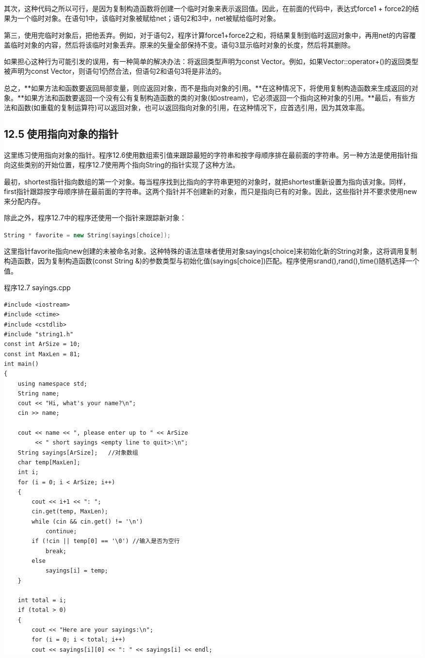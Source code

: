 其次，这种代码之所以可行，是因为复制构造函数将创建一个临时对象来表示返回值。因此，在前面的代码中，表达式force1 + force2的结果为一个临时对象。在语句1中，该临时对象被赋给net；语句2和3中，net被赋给临时对象。

第三，使用完临时对象后，把他丢弃。例如，对于语句2，程序计算force1+force2之和，将结果复制到临时返回对象中，再用net的内容覆盖临时对象的内容，然后将该临时对象丢弃。原来的矢量全部保持不变。语句3显示临时对象的长度，然后将其删除。

如果担心这种行为可能引发的误用，有一种简单的解决办法：将返回类型声明为const Vector。例如，如果Vector::operator+()的返回类型被声明为const Vector，则语句1仍然合法，但语句2和语句3将是非法的。

总之，**如果方法和函数要返回局部变量，则应返回对象，而不是指向对象的引用。**在这种情况下，将使用复制构造函数来生成返回的对象。**如果方法和函数要返回一个没有公有复制构造函数的类的对象(如ostream)，它必须返回一个指向这种对象的引用。**最后，有些方法和函数(如重载的复制运算符)可以返回对象，也可以返回指向对象的引用，在这种情况下，应首选引用，因为其效率高。

## 12.5 使用指向对象的指针

这里练习使用指向对象的指针。程序12.6使用数组索引值来跟踪最短的字符串和按字母顺序排在最前面的字符串。另一种方法是使用指针指向这些类别的开始位置，程序12.7使用两个指向String的指针实现了这种方法。

最初，shortest指针指向数组的第一个对象。每当程序找到比指向的字符串更短的对象时，就把shortest重新设置为指向该对象。同样，first指针跟踪按字母顺序排在最前面的字符串。这两个指针并不创建新的对象，而只是指向已有的对象。因此，这些指针并不要求使用new来分配内存。

除此之外，程序12.7中的程序还使用一个指针来跟踪新对象：

```c++
String * favorite = new String(sayings[choice]);
```

这里指针favorite指向new创建的未被命名对象。这种特殊的语法意味者使用对象sayings[choice]来初始化新的String对象，这将调用复制构造函数，因为复制构造函数(const String &)的参数类型与初始化值(sayings[choice])匹配。程序使用srand(),rand(),time()随机选择一个值。

程序12.7 sayings.cpp

```
#include <iostream>
#include <ctime>
#include <cstdlib>
#include "string1.h"
const int ArSize = 10;
const int MaxLen = 81;
int main()
{
    using namespace std;
    String name;
    cout << "Hi, what's your name?\n";
    cin >> name;

    cout << name << ", please enter up to " << ArSize 
         << " short sayings <empty line to quit>:\n";
    String sayings[ArSize];   //对象数组
    char temp[MaxLen];
    int i;
    for (i = 0; i < ArSize; i++)
    {
        cout << i+1 << ": ";
        cin.get(temp, MaxLen);
        while (cin && cin.get() != '\n')  
            continue;
        if (!cin || temp[0] == '\0') //输入是否为空行
            break;
        else
            sayings[i] = temp;
    }

    int total = i;
    if (total > 0)
    {
        cout << "Here are your sayings:\n";
        for (i = 0; i < total; i++)
        cout << sayings[i][0] << ": " << sayings[i] << endl;
```